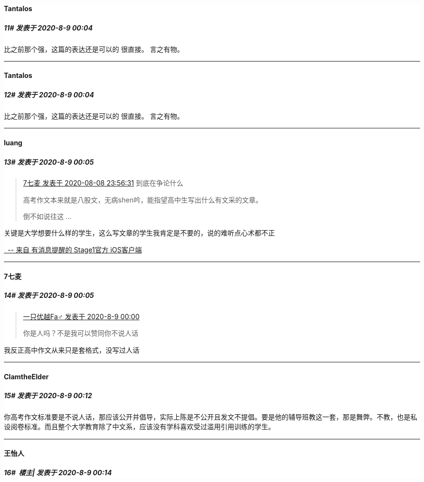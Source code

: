 ####  Tantalos  
##### 11#       发表于 2020-8-9 00:04


比之前那个强，这篇的表达还是可以的 很直接。 言之有物。


-----

####  Tantalos  
##### 12#       发表于 2020-8-9 00:04


比之前那个强，这篇的表达还是可以的 很直接。 言之有物。


-----

####  luang  
##### 13#       发表于 2020-8-9 00:05


<blockquote><a href="httphttps://bbs.saraba1st.com/2b/forum.php?mod=redirect&amp;goto=findpost&amp;pid=48364601&amp;ptid=1953826" target="_blank">7七麦 发表于 2020-08-08 23:56:31</a>
到底在争论什么

高考作文本来就是八股文，无病shen吟，能指望高中生写出什么有文采的文章。

倒不如说往这 ...</blockquote>关键是大学想要什么样的学生，这么写文章的学生我肯定是不要的，说的难听点心术都不正

[  -- 来自 有消息提醒的 Stage1官方 iOS客户端](https://itunes.apple.com/fi/app/saraba1st/id1221237470?mt=8)


-----

####  7七麦  
##### 14#       发表于 2020-8-9 00:05


<blockquote><a href="httphttps://bbs.saraba1st.com/2b/forum.php?mod=redirect&amp;goto=findpost&amp;pid=48364639&amp;ptid=1953826" target="_blank">一只优越Fa♂ 发表于 2020-8-9 00:00</a>

你是人吗？不是我可以赞同你不说人话</blockquote>
我反正高中作文从来只是套格式，没写过人话


-----

####  ClamtheElder  
##### 15#       发表于 2020-8-9 00:12


你高考作文标准要是不说人话，那应该公开并倡导，实际上陈是不公开且发文不提倡。要是他的辅导班教这一套，那是舞弊。不教，也是私设阅卷标准。而且整个大学教育除了中文系，应该没有学科喜欢受过滥用引用训练的学生。


-----

####  王怡人  
##### 16#         楼主| 发表于 2020-8-9 00:14
